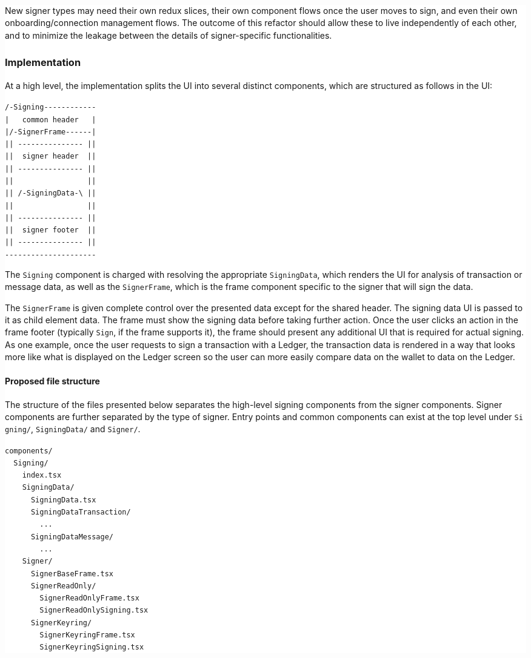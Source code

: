 New signer types may need their own redux slices, their own component flows
once the user moves to sign, and even their own onboarding/connection
management flows. The outcome of this refactor should allow these to live
independently of each other, and to minimize the leakage between the details of
signer-specific functionalities.

### Implementation

At a high level, the implementation splits the UI into several distinct
components, which are structured as follows in the UI:

```
/-Signing------------
|   common header   |
|/-SignerFrame------|
|| --------------- ||
||  signer header  ||
|| --------------- ||
||                 ||
|| /-SigningData-\ ||
||                 ||
|| --------------- ||
||  signer footer  ||
|| --------------- ||
---------------------
```

The `Signing` component is charged with resolving the appropriate
`SigningData`, which renders the UI for analysis of transaction or message
data, as well as the `SignerFrame`, which is the frame component specific to
the signer that will sign the data.

The `SignerFrame` is given complete control over the presented data except for
the shared header. The signing data UI is passed to it as child element data.
The frame must show the signing data before taking further action. Once the
user clicks an action in the frame footer (typically `Sign`, if the frame
supports it), the frame should present any additional UI that is required for
actual signing. As one example, once the user requests to sign a transaction
with a Ledger, the transaction data is rendered in a way that looks more like
what is displayed on the Ledger screen so the user can more easily compare data
on the wallet to data on the Ledger.

#### Proposed file structure

The structure of the files presented below separates the high-level signing
components from the signer components. Signer components are further separated
by the type of signer. Entry points and common components can exist at the top
level under `Signing/`, `SigningData/` and `Signer/`.

```
components/
  Signing/
    index.tsx
    SigningData/
      SigningData.tsx
      SigningDataTransaction/
        ...
      SigningDataMessage/
        ...
    Signer/
      SignerBaseFrame.tsx
      SignerReadOnly/
        SignerReadOnlyFrame.tsx
        SignerReadOnlySigning.tsx
      SignerKeyring/
        SignerKeyringFrame.tsx
        SignerKeyringSigning.tsx
```
